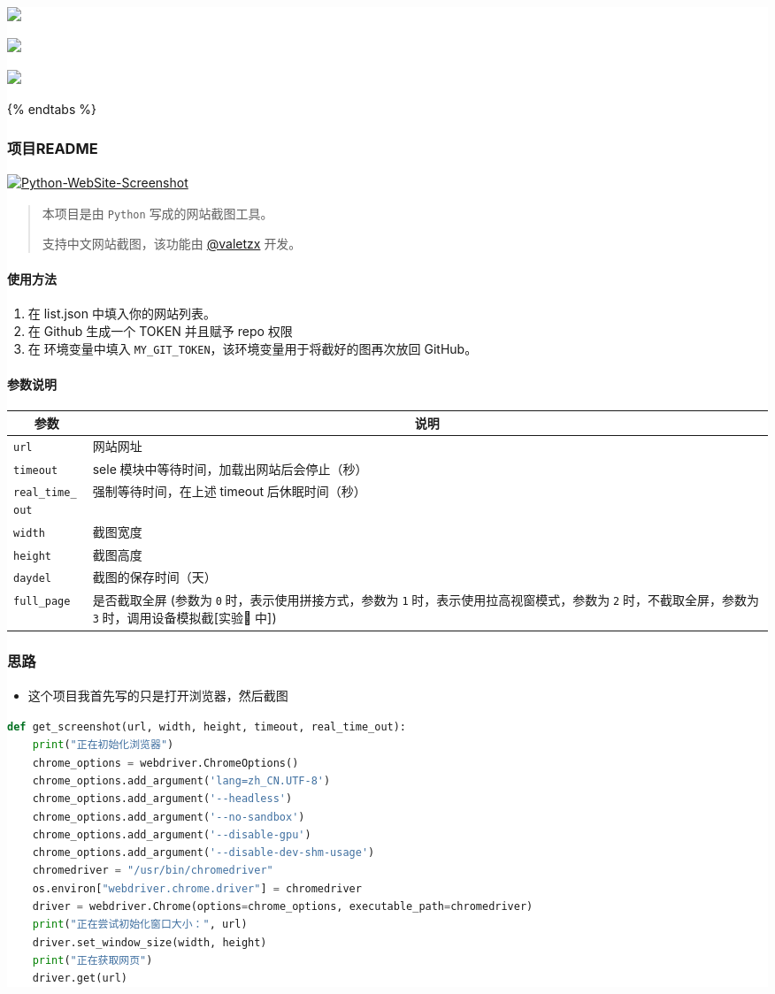 

![](http://img.onmicrosoft.cn/2022-12-16/2022-12-16_08-25-14.png)



![](http://img.onmicrosoft.cn/2022-12-16/2022-12-16_09-44-45.png)



![](http://img.onmicrosoft.cn/2022-12-16/2022-12-16_12-11-04.png)


{% endtabs %}


### 项目README

[![Python-WebSite-Screenshot](https://socialify.git.ci/zkeq/Python-WebSite-Screenshot/image?description=1&font=Bitter&forks=1&language=1&owner=1&pattern=Plus&stargazers=1&theme=Dark)](https://socialify.git.ci/zkeq/Python-WebSite-Screenshot/image?description=1&font=Bitter&forks=1&language=1&owner=1&pattern=Plus&stargazers=1&theme=Dark)

> 本项目是由 `Python` 写成的网站截图工具。
>
> 支持中文网站截图，该功能由 [@valetzx](https://github.com/zkeq/Python-WebSite-Screenshot/pull/1) 开发。
#### 使用方法

1. 在 list.json 中填入你的网站列表。
2. 在 Github 生成一个 TOKEN 并且赋予 repo 权限
3. 在 环境变量中填入 `MY_GIT_TOKEN`，该环境变量用于将截好的图再次放回 GitHub。

#### 参数说明

| 参数 | 说明 |
| --- | --- |
| `url` | 网站网址 |
| `timeout` | sele 模块中等待时间，加载出网站后会停止（秒） |
| `real_time_out` | 强制等待时间，在上述 timeout 后休眠时间（秒） |
| `width` | 截图宽度 |
| `height` | 截图高度 |
| `daydel` | 截图的保存时间（天） |
| `full_page` | 是否截取全屏 (参数为 `0` 时，表示使用拼接方式，参数为 `1` 时，表示使用拉高视窗模式，参数为 `2` 时，不截取全屏，参数为 `3` 时，调用设备模拟截[实验🧪 中]) |

### 思路

- 这个项目我首先写的只是打开浏览器，然后截图

```python
def get_screenshot(url, width, height, timeout, real_time_out):
    print("正在初始化浏览器")
    chrome_options = webdriver.ChromeOptions()
    chrome_options.add_argument('lang=zh_CN.UTF-8')
    chrome_options.add_argument('--headless')
    chrome_options.add_argument('--no-sandbox')
    chrome_options.add_argument('--disable-gpu')
    chrome_options.add_argument('--disable-dev-shm-usage')
    chromedriver = "/usr/bin/chromedriver"
    os.environ["webdriver.chrome.driver"] = chromedriver
    driver = webdriver.Chrome(options=chrome_options, executable_path=chromedriver)
    print("正在尝试初始化窗口大小：", url)
    driver.set_window_size(width, height)
    print("正在获取网页")
    driver.get(url)
```